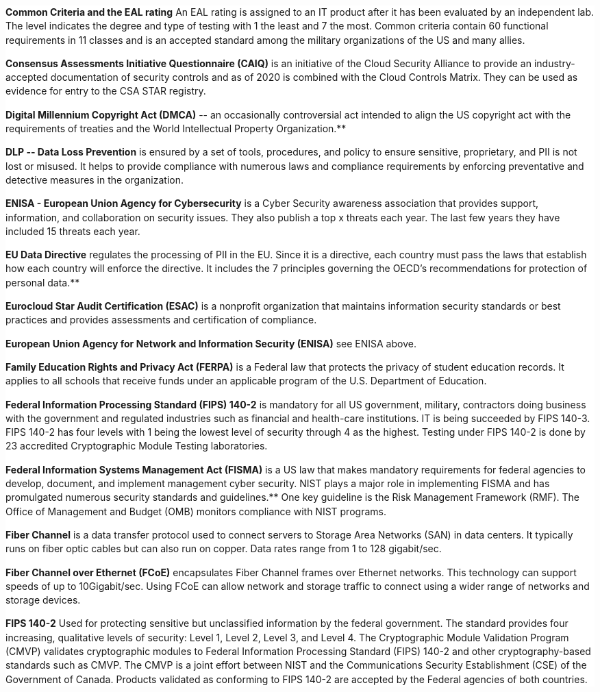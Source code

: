 **Common Criteria and the EAL rating**    An EAL rating is assigned to an IT product after it has been evaluated by an independent lab.  The level indicates the degree and type of testing with 1 the least and 7 the most.  Common criteria contain 60 functional requirements in 11 classes and is an accepted standard among the military organizations of the US and many allies.

**Consensus Assessments Initiative Questionnaire (CAIQ)**   is an initiative of the Cloud Security Alliance to provide an industry-accepted documentation of security controls and as of 2020 is combined with the Cloud Controls Matrix.  They can be used as evidence for entry to the CSA STAR registry.

**Digital Millennium Copyright Act (DMCA)**  -- an occasionally controversial act intended to align the US copyright act with the requirements of treaties and the World Intellectual Property Organization.**   

**DLP  -- Data Loss Prevention** is ensured by a set of tools, procedures, and policy to ensure sensitive, proprietary, and PII is not lost or misused.  It helps to provide compliance with numerous laws and compliance requirements by enforcing preventative and detective measures in the organization.

**ENISA  - European Union Agency for Cybersecurity** is a Cyber Security awareness association that provides support, information, and collaboration on security issues.  They also publish a top x threats each year.  The last few years they have included 15 threats each year.

**EU Data Directive**  regulates the processing of PII in the EU.  Since it is a directive, each country must pass the laws that establish how each country will enforce the directive.  It includes the 7 principles governing the OECD’s recommendations for protection of personal data.**  

**Eurocloud Star Audit Certification (ESAC)** is a nonprofit organization that maintains information security standards or best practices and provides assessments and certification of compliance.

**European Union Agency for Network and Information Security (ENISA)**  see ENISA above.

**Family Education Rights and Privacy Act (FERPA)** is a Federal law that protects the privacy of student education records. It applies to all schools that receive funds under an applicable program of the U.S. Department of Education. 

**Federal Information Processing Standard (FIPS) 140-2** is mandatory for all US government, military, contractors doing business with the government and regulated industries such as financial and health-care institutions.  IT is being succeeded by FIPS 140-3.  FIPS 140-2 has four levels with 1 being the lowest level of security through 4 as the highest.  Testing under FIPS 140-2 is done by 23 accredited Cryptographic Module Testing laboratories.

**Federal Information Systems Management Act (FISMA)** is a US law that makes mandatory requirements for federal agencies to develop, document, and implement management cyber security.  NIST plays a major role in implementing FISMA and has promulgated numerous security standards and guidelines.**  One key guideline is the Risk Management Framework (RMF).  The Office of Management and Budget (OMB) monitors compliance with NIST programs.

**Fiber Channel**    is a data transfer protocol used to connect servers to Storage Area Networks (SAN) in data centers.  It typically runs on fiber optic cables but can also run on copper.  Data rates range from 1 to 128 gigabit/sec.

**Fiber Channel over Ethernet (FCoE)**    encapsulates Fiber Channel frames over Ethernet networks.  This technology can support speeds of up to  10Gigabit/sec.  Using FCoE can allow network and storage traffic to connect using a wider range of networks and storage devices.

**FIPS 140-2**   Used for protecting sensitive but unclassified information by the federal government.  The standard provides four increasing, qualitative levels of security: Level 1, Level 2, Level 3, and Level 4.  The Cryptographic Module Validation Program (CMVP) validates cryptographic modules to Federal Information Processing Standard (FIPS) 140-2 and other cryptography-based standards such as CMVP. The CMVP is a joint effort between NIST and the Communications Security Establishment (CSE) of the Government of Canada. Products validated as conforming to FIPS 140-2 are accepted by the Federal agencies of both countries.  
